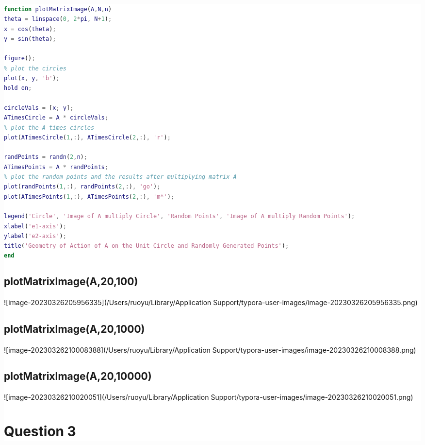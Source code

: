 ```matlab
function plotMatrixImage(A,N,n)
theta = linspace(0, 2*pi, N+1);
x = cos(theta);
y = sin(theta);

figure();
% plot the circles
plot(x, y, 'b');
hold on;

circleVals = [x; y];
ATimesCircle = A * circleVals;
% plot the A times circles
plot(ATimesCircle(1,:), ATimesCircle(2,:), 'r');

randPoints = randn(2,n);
ATimesPoints = A * randPoints;
% plot the random points and the results after multiplying matrix A
plot(randPoints(1,:), randPoints(2,:), 'go');
plot(ATimesPoints(1,:), ATimesPoints(2,:), 'm*');

legend('Circle', 'Image of A multiply Circle', 'Random Points', 'Image of A multiply Random Points');
xlabel('e1-axis');
ylabel('e2-axis');
title('Geometry of Action of A on the Unit Circle and Randomly Generated Points');
end

```

## plotMatrixImage(A,20,100)

![image-20230326205956335](/Users/ruoyu/Library/Application Support/typora-user-images/image-20230326205956335.png)



## plotMatrixImage(A,20,1000)

![image-20230326210008388](/Users/ruoyu/Library/Application Support/typora-user-images/image-20230326210008388.png)



## plotMatrixImage(A,20,10000)

![image-20230326210020051](/Users/ruoyu/Library/Application Support/typora-user-images/image-20230326210020051.png)





# Question 3
